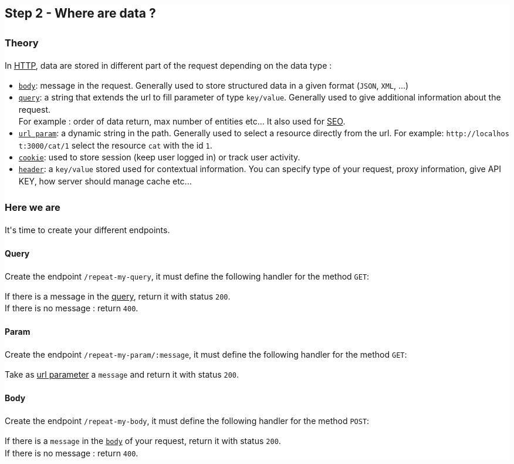 ## Step 2 - Where are data ?

### Theory

In [HTTP](https://en.wikipedia.org/wiki/Hypertext_Transfer_Protocol),
data are stored in different part of the request depending on the data type :

- [`body`](https://en.wikipedia.org/wiki/HTTP_message_body): message in the
request. Generally used to store structured data in a given format (`JSON`, `XML`, ...)
- [`query`](https://en.wikipedia.org/wiki/Query_string): a string that
extends the url to fill parameter of type `key/value`. Generally used to
give additional information about the request.<br>
For example : order of data return, max number of entities etc... It also
used for [SEO](https://en.wikipedia.org/wiki/Search_engine_optimization).
- [`url param`](https://doriantaylor.com/policy/http-url-path-parameter-syntax): a dynamic
string in the path. Generally used to select a resource directly from
the url. For example: `http://localhost:3000/cat/1` select the resource `cat` with
the id `1`.
- [`cookie`](https://developer.mozilla.org/en-US/docs/Web/HTTP/Cookies): used to
store session (keep user logged in) or track user activity.
- [`header`](https://developer.mozilla.org/en-US/docs/Web/HTTP/Headers): a `key/value` stored
used for contextual information. You can specify type of your request, proxy
information, give API KEY, how server should manage cache etc...

### Here we are

It's time to create your different endpoints.

#### Query

Create the endpoint `/repeat-my-query`, it must define the following handler
for the method `GET`:

If there is a message in the [query](https://github.com/gin-gonic/gin#querystring-parameters),
return it with status `200`.<br>
If there is no message : return `400`.

#### Param

Create the endpoint `/repeat-my-param/:message`, it must define the following handler
for the method `GET`:

Take as [url parameter](https://github.com/gin-gonic/gin#parameters-in-path)
a `message` and return it with status `200`.

#### Body

Create the endpoint `/repeat-my-body`, it must define the following handler
for the method `POST`:

If there is a `message` in the [`body`](https://github.com/gin-gonic/gin#try-to-bind-body-into-different-structs)
of your request, return it with status `200`.<br>
If there is no message : return `400`.
